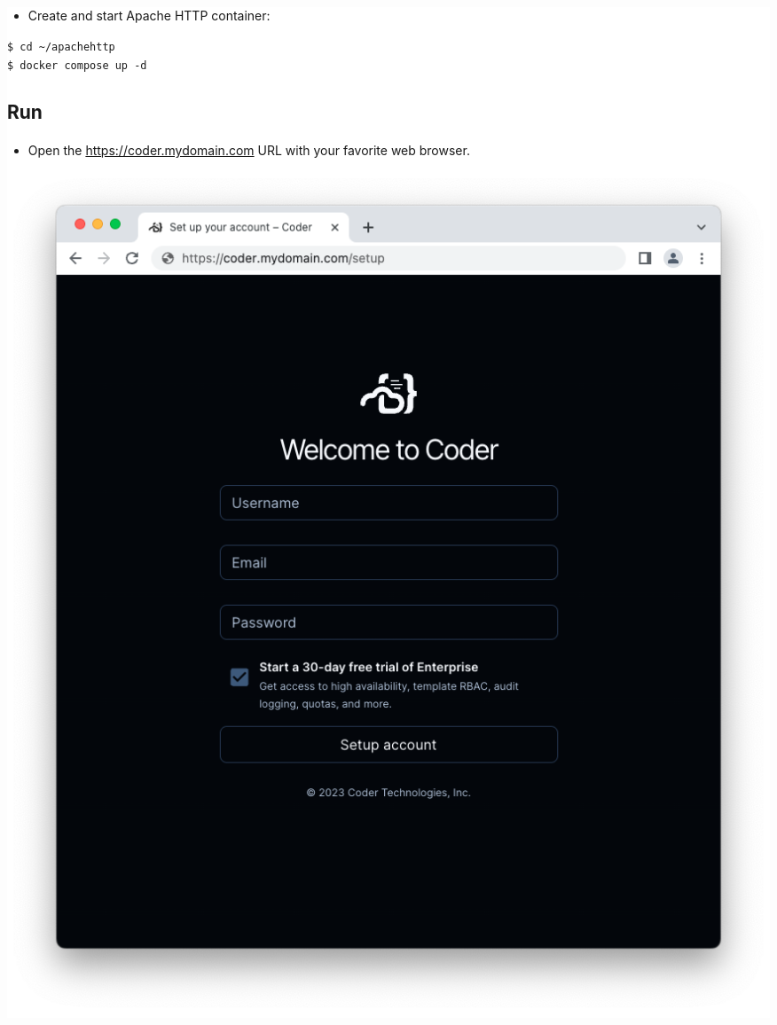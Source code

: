 * Create and start Apache HTTP container:

```console
$ cd ~/apachehttp
$ docker compose up -d
```

## Run

* Open the https://coder.mydomain.com URL with your favorite web browser.

![Coder is running on K3s](./static/coder-sigin.png)